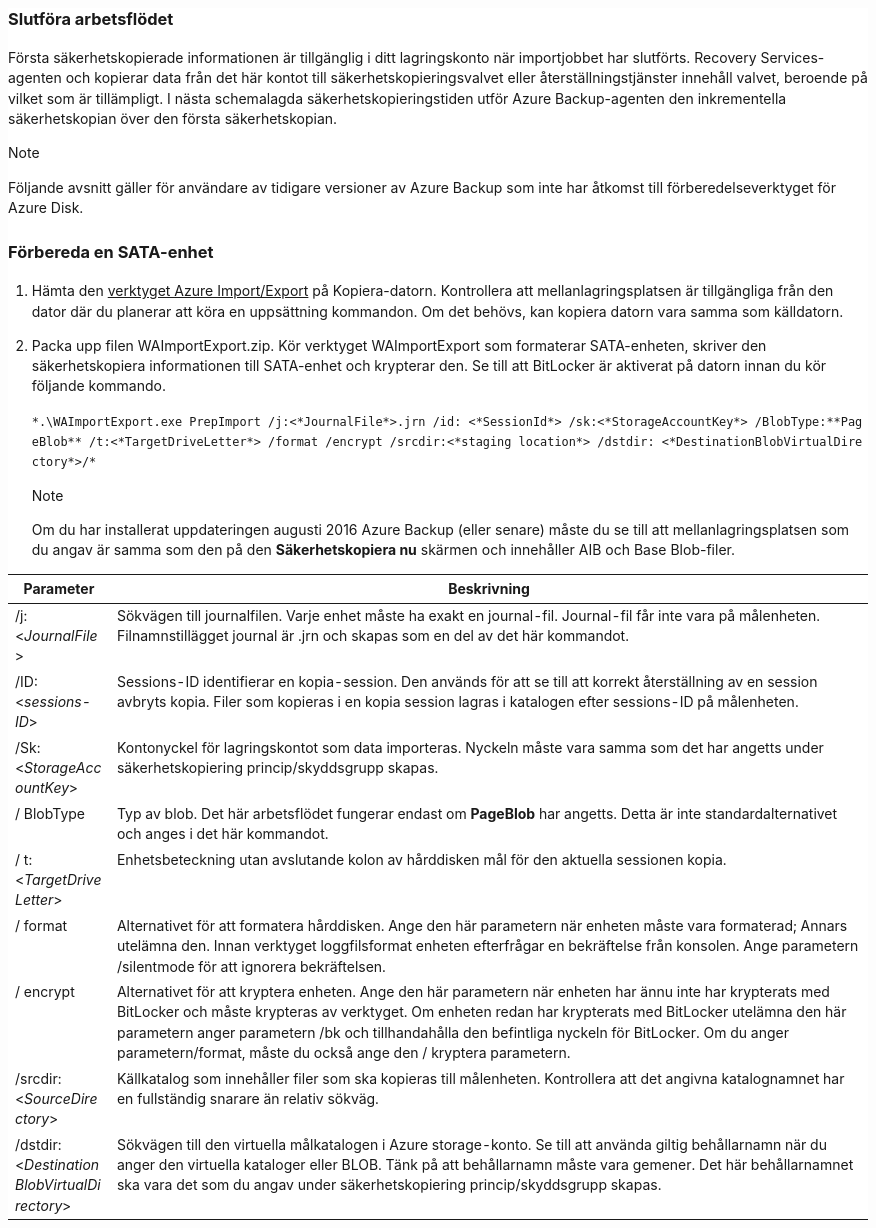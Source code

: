 ### <a name="complete-the-workflow"></a>Slutföra arbetsflödet
Första säkerhetskopierade informationen är tillgänglig i ditt lagringskonto när importjobbet har slutförts. Recovery Services-agenten och kopierar data från det här kontot till säkerhetskopieringsvalvet eller återställningstjänster innehåll valvet, beroende på vilket som är tillämpligt. I nästa schemalagda säkerhetskopieringstiden utför Azure Backup-agenten den inkrementella säkerhetskopian över den första säkerhetskopian.

> [!NOTE]
> Följande avsnitt gäller för användare av tidigare versioner av Azure Backup som inte har åtkomst till förberedelseverktyget för Azure Disk.
>
>

### <a name="prepare-a-sata-drive"></a>Förbereda en SATA-enhet
1. Hämta den [verktyget Azure Import/Export](http://go.microsoft.com/fwlink/?linkid=301900&clcid=0x409) på Kopiera-datorn. Kontrollera att mellanlagringsplatsen är tillgängliga från den dator där du planerar att köra en uppsättning kommandon. Om det behövs, kan kopiera datorn vara samma som källdatorn.

2. Packa upp filen WAImportExport.zip. Kör verktyget WAImportExport som formaterar SATA-enheten, skriver den säkerhetskopiera informationen till SATA-enhet och krypterar den. Se till att BitLocker är aktiverat på datorn innan du kör följande kommando. <br/>

    `*.\WAImportExport.exe PrepImport /j:<*JournalFile*>.jrn /id: <*SessionId*> /sk:<*StorageAccountKey*> /BlobType:**PageBlob** /t:<*TargetDriveLetter*> /format /encrypt /srcdir:<*staging location*> /dstdir: <*DestinationBlobVirtualDirectory*>/*`

    > [!NOTE]
    > Om du har installerat uppdateringen augusti 2016 Azure Backup (eller senare) måste du se till att mellanlagringsplatsen som du angav är samma som den på den **Säkerhetskopiera nu** skärmen och innehåller AIB och Base Blob-filer.
    >
    >

| Parameter | Beskrivning |
| --- | --- |
| /j: <*JournalFile*> |Sökvägen till journalfilen. Varje enhet måste ha exakt en journal-fil. Journal-fil får inte vara på målenheten. Filnamnstillägget journal är .jrn och skapas som en del av det här kommandot. |
| /ID: <*sessions-ID*> |Sessions-ID identifierar en kopia-session. Den används för att se till att korrekt återställning av en session avbryts kopia. Filer som kopieras i en kopia session lagras i katalogen efter sessions-ID på målenheten. |
| /Sk: <*StorageAccountKey*> |Kontonyckel för lagringskontot som data importeras. Nyckeln måste vara samma som det har angetts under säkerhetskopiering princip/skyddsgrupp skapas. |
| / BlobType |Typ av blob. Det här arbetsflödet fungerar endast om **PageBlob** har angetts. Detta är inte standardalternativet och anges i det här kommandot. |
| / t: <*TargetDriveLetter*> |Enhetsbeteckning utan avslutande kolon av hårddisken mål för den aktuella sessionen kopia. |
| / format |Alternativet för att formatera hårddisken. Ange den här parametern när enheten måste vara formaterad; Annars utelämna den. Innan verktyget loggfilsformat enheten efterfrågar en bekräftelse från konsolen. Ange parametern /silentmode för att ignorera bekräftelsen. |
| / encrypt |Alternativet för att kryptera enheten. Ange den här parametern när enheten har ännu inte har krypterats med BitLocker och måste krypteras av verktyget. Om enheten redan har krypterats med BitLocker utelämna den här parametern anger parametern /bk och tillhandahålla den befintliga nyckeln för BitLocker. Om du anger parametern/format, måste du också ange den / kryptera parametern. |
| /srcdir: <*SourceDirectory*> |Källkatalog som innehåller filer som ska kopieras till målenheten. Kontrollera att det angivna katalognamnet har en fullständig snarare än relativ sökväg. |
| /dstdir: <*DestinationBlobVirtualDirectory*> |Sökvägen till den virtuella målkatalogen i Azure storage-konto. Se till att använda giltig behållarnamn när du anger den virtuella kataloger eller BLOB. Tänk på att behållarnamn måste vara gemener.  Det här behållarnamnet ska vara det som du angav under säkerhetskopiering princip/skyddsgrupp skapas. |
